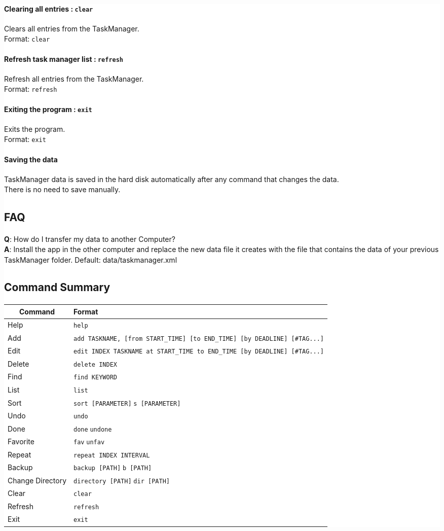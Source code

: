 #### Clearing all entries : `clear`
Clears all entries from the TaskManager.<br>
Format: `clear`  

#### Refresh task manager list : `refresh`
Refresh all entries from the TaskManager.<br>
Format: `refresh` 

#### Exiting the program : `exit`
Exits the program.<br>
Format: `exit`  


#### Saving the data 
TaskManager data is saved in the hard disk automatically after any command that changes the data.<br>
There is no need to save manually.




## FAQ
**Q**: How do I transfer my data to another Computer?<br>
**A**: Install the app in the other computer and replace the new data file it creates with the file that contains the data of your previous TaskManager folder.
Default: data/taskmanager.xml
       
## Command Summary
Command | Format  
-------- | :-------- 
Help | `help`
Add | `add TASKNAME, [from START_TIME] [to END_TIME] [by DEADLINE] [#TAG...]` 
Edit | `edit INDEX TASKNAME at START_TIME to END_TIME [by DEADLINE] [#TAG...]`
Delete | `delete INDEX`
Find | `find KEYWORD`
List | `list`
Sort | `sort [PARAMETER]` `s [PARAMETER]`
Undo | `undo`
Done | `done` `undone`
Favorite | `fav` `unfav`
Repeat | `repeat INDEX INTERVAL`
Backup | `backup [PATH]` `b [PATH]`
Change Directory | `directory [PATH]` `dir [PATH]`
Clear | `clear`
Refresh | `refresh`
Exit | `exit`